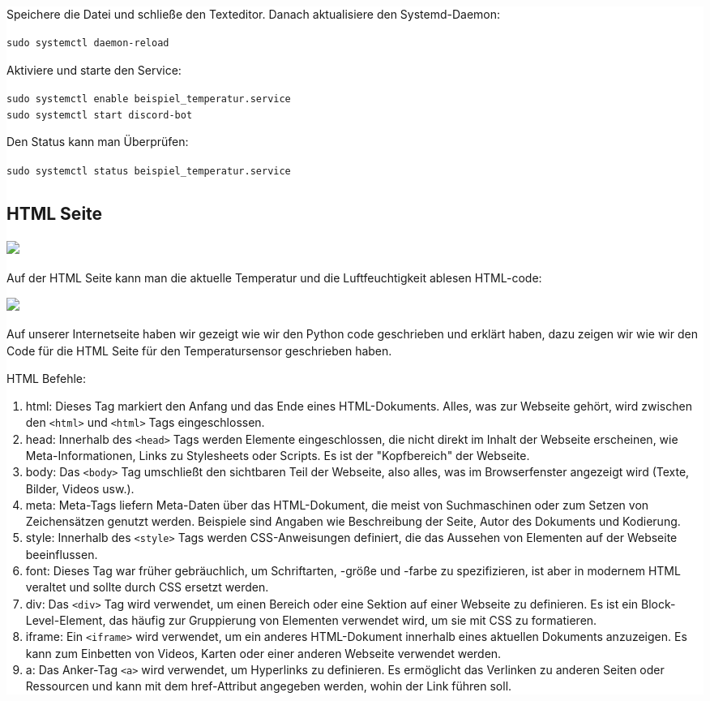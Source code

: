 Speichere die Datei und schließe den Texteditor. Danach aktualisiere den Systemd-Daemon:
```batch
sudo systemctl daemon-reload
```
Aktiviere und starte den Service:
```batch
sudo systemctl enable beispiel_temperatur.service
sudo systemctl start discord-bot
```
Den Status kann man Überprüfen:
```batch
sudo systemctl status beispiel_temperatur.service
``` 
## HTML Seite

<img src='./Bilder/temphtml.jpg' width=100%>  

Auf der HTML Seite kann man die aktuelle Temperatur und die Luftfeuchtigkeit ablesen
HTML-code:

<img src='./Bilder/python html code.jpg' width=60%>  

Auf unserer Internetseite haben wir gezeigt wie wir den Python code geschrieben und erklärt haben, dazu zeigen wir wie wir den Code für die HTML Seite für den Temperatursensor geschrieben haben.

HTML Befehle:
1.	html: Dieses Tag markiert den Anfang und das Ende eines HTML-Dokuments. Alles, was zur Webseite gehört, wird zwischen den ```<html>``` und ```<html>``` Tags eingeschlossen.
2.	head: Innerhalb des ```<head>``` Tags werden Elemente eingeschlossen, die nicht direkt im Inhalt der Webseite erscheinen, wie Meta-Informationen, Links zu Stylesheets oder Scripts. Es ist der "Kopfbereich" der Webseite.
3.	body: Das ```<body>``` Tag umschließt den sichtbaren Teil der Webseite, also alles, was im Browserfenster angezeigt wird (Texte, Bilder, Videos usw.).
4.	meta: Meta-Tags liefern Meta-Daten über das HTML-Dokument, die meist von Suchmaschinen oder zum Setzen von Zeichensätzen genutzt werden. Beispiele sind Angaben wie Beschreibung der Seite, Autor des Dokuments und Kodierung.
5.	style: Innerhalb des ```<style>``` Tags werden CSS-Anweisungen definiert, die das Aussehen von Elementen auf der Webseite beeinflussen.
6.	font: Dieses Tag war früher gebräuchlich, um Schriftarten, -größe und -farbe zu spezifizieren, ist aber in modernem HTML veraltet und sollte durch CSS ersetzt werden.
7.	div: Das ```<div>``` Tag wird verwendet, um einen Bereich oder eine Sektion auf einer Webseite zu definieren. Es ist ein Block-Level-Element, das häufig zur Gruppierung von Elementen verwendet wird, um sie mit CSS zu formatieren.
8.	iframe: Ein ```<iframe>``` wird verwendet, um ein anderes HTML-Dokument innerhalb eines aktuellen Dokuments anzuzeigen. Es kann zum Einbetten von Videos, Karten oder einer anderen Webseite verwendet werden.
9.	a: Das Anker-Tag ```<a>``` wird verwendet, um Hyperlinks zu definieren. Es ermöglicht das Verlinken zu anderen Seiten oder Ressourcen und kann mit dem href-Attribut angegeben werden, wohin der Link führen soll.





